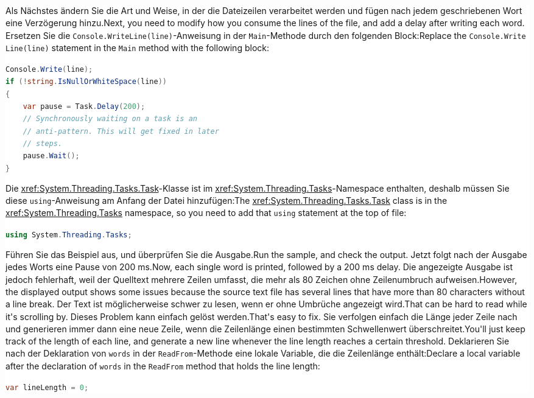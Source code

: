 <span data-ttu-id="4c0c4-187">Als Nächstes ändern Sie die Art und Weise, in der die Dateizeilen verarbeitet werden und fügen nach jedem geschriebenen Wort eine Verzögerung hinzu.</span><span class="sxs-lookup"><span data-stu-id="4c0c4-187">Next, you need to modify how you consume the lines of the file, and add a delay after writing each word.</span></span> <span data-ttu-id="4c0c4-188">Ersetzen Sie die `Console.WriteLine(line)`-Anweisung in der `Main`-Methode durch den folgenden Block:</span><span class="sxs-lookup"><span data-stu-id="4c0c4-188">Replace the `Console.WriteLine(line)` statement in the `Main` method with the following block:</span></span>

```csharp
Console.Write(line);
if (!string.IsNullOrWhiteSpace(line))
{
    var pause = Task.Delay(200);
    // Synchronously waiting on a task is an
    // anti-pattern. This will get fixed in later
    // steps.
    pause.Wait();
}
```

<span data-ttu-id="4c0c4-189">Die <xref:System.Threading.Tasks.Task>-Klasse ist im <xref:System.Threading.Tasks>-Namespace enthalten, deshalb müssen Sie diese `using`-Anweisung am Anfang der Datei hinzufügen:</span><span class="sxs-lookup"><span data-stu-id="4c0c4-189">The <xref:System.Threading.Tasks.Task> class is in the <xref:System.Threading.Tasks> namespace, so you need to add that `using` statement at the top of file:</span></span>

```csharp
using System.Threading.Tasks;
```

<span data-ttu-id="4c0c4-190">Führen Sie das Beispiel aus, und überprüfen Sie die Ausgabe.</span><span class="sxs-lookup"><span data-stu-id="4c0c4-190">Run the sample, and check the output.</span></span> <span data-ttu-id="4c0c4-191">Jetzt folgt nach der Ausgabe jedes Worts eine Pause von 200 ms.</span><span class="sxs-lookup"><span data-stu-id="4c0c4-191">Now, each single word is printed, followed by a 200 ms delay.</span></span> <span data-ttu-id="4c0c4-192">Die angezeigte Ausgabe ist jedoch fehlerhaft, weil der Quelltext mehrere Zeilen umfasst, die mehr als 80 Zeichen ohne Zeilenumbruch aufweisen.</span><span class="sxs-lookup"><span data-stu-id="4c0c4-192">However, the displayed output shows some issues because the source text file has several lines that have more than 80 characters without a line break.</span></span> <span data-ttu-id="4c0c4-193">Der Text ist möglicherweise schwer zu lesen, wenn er ohne Umbrüche angezeigt wird.</span><span class="sxs-lookup"><span data-stu-id="4c0c4-193">That can be hard to read while it's scrolling by.</span></span> <span data-ttu-id="4c0c4-194">Dieses Problem kann einfach gelöst werden.</span><span class="sxs-lookup"><span data-stu-id="4c0c4-194">That's easy to fix.</span></span> <span data-ttu-id="4c0c4-195">Sie verfolgen einfach die Länge jeder Zeile nach und generieren immer dann eine neue Zeile, wenn die Zeilenlänge einen bestimmten Schwellenwert überschreitet.</span><span class="sxs-lookup"><span data-stu-id="4c0c4-195">You'll just keep track of the length of each line, and generate a new line whenever the line length reaches a certain threshold.</span></span> <span data-ttu-id="4c0c4-196">Deklarieren Sie nach der Deklaration von `words` in der `ReadFrom`-Methode eine lokale Variable, die die Zeilenlänge enthält:</span><span class="sxs-lookup"><span data-stu-id="4c0c4-196">Declare a local variable after the declaration of `words` in the `ReadFrom` method that holds the line length:</span></span>

```csharp
var lineLength = 0;
```
